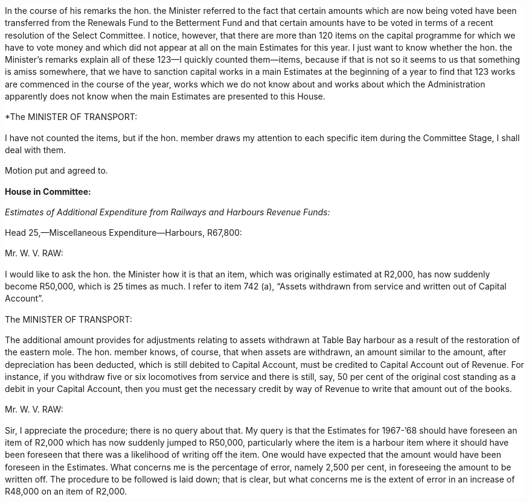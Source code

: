 <p>In the course of his remarks the hon. the Minister referred to the fact that certain amounts which are now being voted have been transferred from the Renewals Fund to the Betterment Fund and that certain amounts have to be voted in terms of a recent resolution of the Select Committee. I notice, however, that there are more than 120 items on the capital programme for which we have to vote money and which did not appear at all on the main Estimates for this year. I just want to know whether the hon. the Minister&#x2019;s remarks explain all of these 123&#x2014;I quickly counted them&#x2014;items, because if that is not so it seems to us that something is amiss somewhere, that we have to sanction capital works in a main Estimates at the beginning of a year to find that 123 works are commenced in the course of the year, works which we do not know about and works about which the Administration apparently does not know when the main Estimates are presented to this House.</p>

</speech>

<speech by="#minister_of_transport">

<from>*The <person refersTo="hansard_za">MINISTER OF TRANSPORT</person>:</from>

<p>I have not counted the items, but if the hon. member draws my attention to each specific item during the Committee Stage, I shall deal with them.</p>

<p>Motion put and agreed to.</p>

</speech>

<p><b>House in Committee:</b></p>

<p><i>Estimates of Additional Expenditure from Railways and Harbours Revenue Funds:</i></p>

<p>Head 25,&#x2014;Miscellaneous Expenditure&#x2014;Harbours, R67,800:</p>

<speech by="#raw">

<from><span class="col_361-362" refersTo="page_0200"/>Mr. <person refersTo="hansard_za">W. V. RAW</person>:</from>

<p>I would like to ask the hon. the Minister how it is that an item, which was originally estimated at R2,000, has now suddenly become R50,000, which is 25 times as much. I refer to item 742 (a), &#x201C;Assets withdrawn from service and written out of Capital Account&#x201D;.</p>

</speech>

<speech by="#minister_of_transport">

<from>The <person refersTo="hansard_za">MINISTER OF TRANSPORT</person>:</from>

<p>The additional amount provides for adjustments relating to assets withdrawn at Table Bay harbour as a result of the restoration of the eastern mole. The hon. member knows, of course, that when assets are withdrawn, an amount similar to the amount, after depreciation has been deducted, which is still debited to Capital Account, must be credited to Capital Account out of Revenue. For instance, if you withdraw five or six locomotives from service and there is still, say, 50 per cent of the original cost standing as a debit in your Capital Account, then you must get the necessary credit by way of Revenue to write that amount out of the books.</p>

</speech>

<speech by="#raw">

<from>Mr. <person refersTo="hansard_za">W. V. RAW</person>:</from>

<p>Sir, I appreciate the procedure; there is no query about that. My query is that the Estimates for 1967-&#x2019;68 should have foreseen an item of R2,000 which has now suddenly jumped to R50,000, particularly where the item is a harbour item where it should have been foreseen that there was a likelihood of writing off the item. One would have expected that the amount would have been foreseen in the Estimates. What concerns me is the percentage of error, namely 2,500 per cent, in foreseeing the amount to be written off. The procedure to be followed is laid down; that is clear, but what concerns me is the extent of error in an increase of R48,000 on an item of R2,000.</p>
